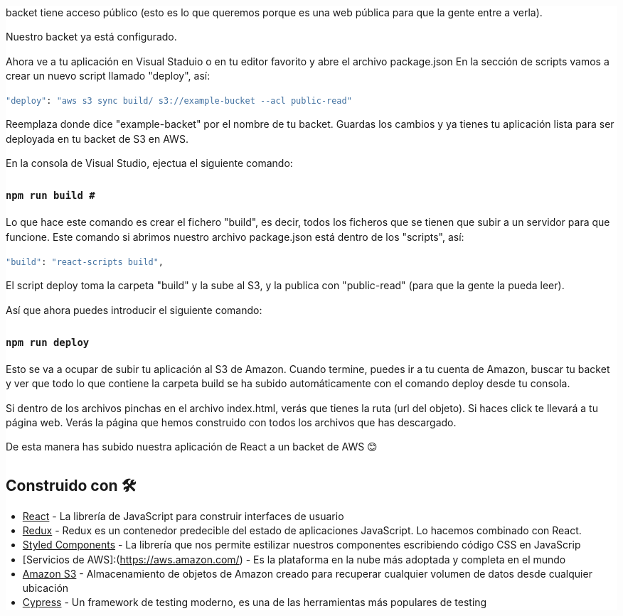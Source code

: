 backet tiene acceso público (esto es lo que queremos porque es una web pública para que la gente entre a verla).

Nuestro backet ya está configurado.

Ahora ve a tu aplicación en Visual Staduio o en tu editor favorito y abre el archivo package.json
En la sección de scripts vamos a crear un nuevo script llamado "deploy", así:

```sh
"deploy": "aws s3 sync build/ s3://example-bucket --acl public-read"
```

Reemplaza donde dice "example-backet" por el nombre de tu backet. Guardas los cambios y ya tienes tu aplicación lista para ser deployada en tu backet de S3 en AWS.

En la consola de Visual Studio, ejectua el siguiente comando:

### `npm run build #`

Lo que hace este comando es crear el fichero "build", es decir, todos los ficheros que se tienen que subir a un servidor para que funcione. Este comando
si abrimos nuestro archivo package.json está dentro de los "scripts", así:

```sh
"build": "react-scripts build",
```

El script deploy toma la carpeta "build" y la sube al S3, y la publica con "public-read" (para que la gente la pueda leer).

Así que ahora puedes introducir el siguiente comando:

### `npm run deploy`

Esto se va a ocupar de subir tu aplicación al S3 de Amazon. Cuando termine, puedes ir a tu cuenta de Amazon, buscar tu backet y ver que todo lo que contiene la carpeta build se ha subido automáticamente con el comando deploy desde tu consola. 

Si dentro de los archivos pinchas en el archivo index.html, verás que tienes la ruta (url del objeto). Si haces click te llevará a tu página web. Verás la página que hemos construido con todos los archivos que has descargado. 

De esta manera has subido nuestra aplicación de React a un backet de AWS 😊


## Construido con 🛠️

* [React](https://es.reactjs.org/) - La librería de JavaScript para construir interfaces de usuario
* [Redux](https://es.redux.js.org/) - Redux es un contenedor predecible del estado de aplicaciones JavaScript. Lo hacemos combinado con React.
* [Styled Components](https://styled-components.com/) - La librería que nos permite estilizar nuestros componentes escribiendo código CSS en JavaScrip
* [Servicios de AWS]:(https://aws.amazon.com/) - Es la plataforma en la nube más adoptada y completa en el mundo
* [Amazon S3](https://aws.amazon.com/es/s3/) - Almacenamiento de objetos de Amazon creado para recuperar cualquier volumen de datos desde cualquier ubicación
* [Cypress](https://www.cypress.io/) - Un framework de testing moderno, es una de las herramientas más populares de testing

